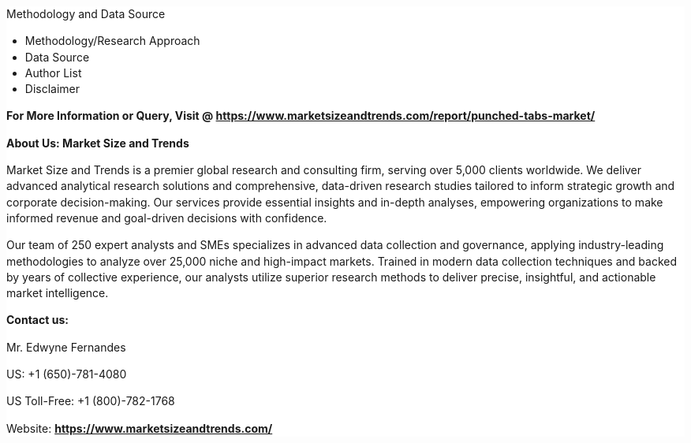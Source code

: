 Methodology and Data Source</strong></p><ul><li>Methodology/Research Approach</li><li>Data Source</li><li>Author List</li><li>Disclaimer</li></ul></p><p><strong>For More Information or Query, Visit @ <a href="https://www.marketsizeandtrends.com/report/punched-tabs-market/">https://www.marketsizeandtrends.com/report/punched-tabs-market/</a></strong></p><p><strong>About Us: Market Size and Trends</strong></p><p>Market Size and Trends is a premier global research and consulting firm, serving over 5,000 clients worldwide. We deliver advanced analytical research solutions and comprehensive, data-driven research studies tailored to inform strategic growth and corporate decision-making. Our services provide essential insights and in-depth analyses, empowering organizations to make informed revenue and goal-driven decisions with confidence.</p><p>Our team of 250 expert analysts and SMEs specializes in advanced data collection and governance, applying industry-leading methodologies to analyze over 25,000 niche and high-impact markets. Trained in modern data collection techniques and backed by years of collective experience, our analysts utilize superior research methods to deliver precise, insightful, and actionable market intelligence.</p><p><strong>Contact us:</strong></p><p>Mr. Edwyne Fernandes</p><p>US: +1 (650)-781-4080</p><p>US Toll-Free: +1 (800)-782-1768</p><p>Website: <strong><a href="https://www.marketsizeandtrends.com/">https://www.marketsizeandtrends.com/</a></strong></p>
